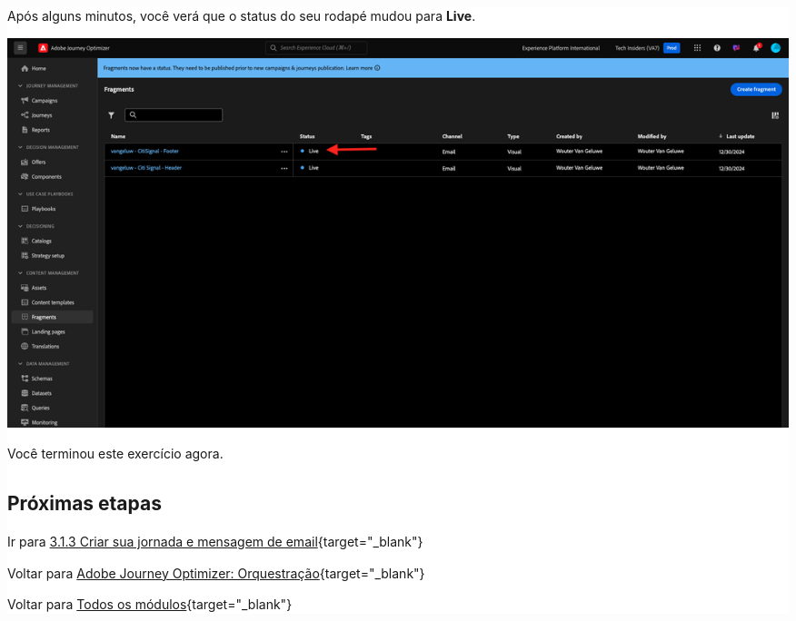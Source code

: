 Após alguns minutos, você verá que o status do seu rodapé mudou para **Live**.

![Journey Optimizer](./images/fragm38.png)

Você terminou este exercício agora.

## Próximas etapas

Ir para [3.1.3 Criar sua jornada e mensagem de email](./ex3.md){target="_blank"}

Voltar para [Adobe Journey Optimizer: Orquestração](./journey-orchestration-create-account.md){target="_blank"}

Voltar para [Todos os módulos](./../../../../overview.md){target="_blank"}
